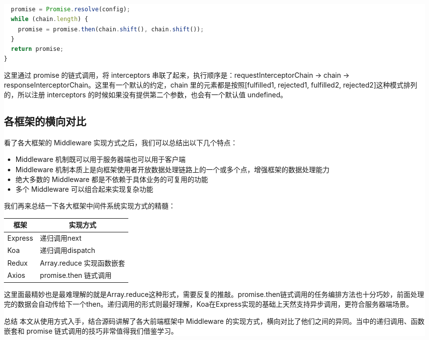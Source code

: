 ```js
  promise = Promise.resolve(config);
  while (chain.length) {
    promise = promise.then(chain.shift(), chain.shift());
  }
  return promise;
}
```
这里通过 promise 的链式调用，将 interceptors 串联了起来，执行顺序是：requestInterceptorChain -> chain -> responseInterceptorChain。这里有一个默认的约定，chain 里的元素都是按照[fulfilled1, rejected1, fulfilled2, rejected2]这种模式排列的，所以注册 interceptors 的时候如果没有提供第二个参数，也会有一个默认值 undefined。


## 各框架的横向对比
看了各大框架的 Middleware 实现方式之后，我们可以总结出以下几个特点：

- Middleware 机制既可以用于服务器端也可以用于客户端
- Middleware 机制本质上是向框架使用者开放数据处理链路上的一个或多个点，增强框架的数据处理能力
- 绝大多数的 Middleware 都是不依赖于具体业务的可复用的功能
- 多个 Middleware 可以组合起来实现复杂功能

我们再来总结一下各大框架中间件系统实现方式的精髓：

|框架	|实现方式|
|---|---|
|Express	|递归调用next|
|Koa	    |递归调用dispatch|
|Redux	    |Array.reduce 实现函数嵌套|
|Axios	    |promise.then 链式调用|

这里面最精妙也是最难理解的就是Array.reduce这种形式，需要反复的推敲。promise.then链式调用的任务编排方法也十分巧妙，前面处理完的数据会自动传给下一个then。递归调用的形式则最好理解，Koa在Express实现的基础上天然支持异步调用，更符合服务器端场景。

总结
本文从使用方式入手，结合源码讲解了各大前端框架中 Middleware 的实现方式，横向对比了他们之间的异同。当中的递归调用、函数嵌套和 promise 链式调用的技巧非常值得我们借鉴学习。
